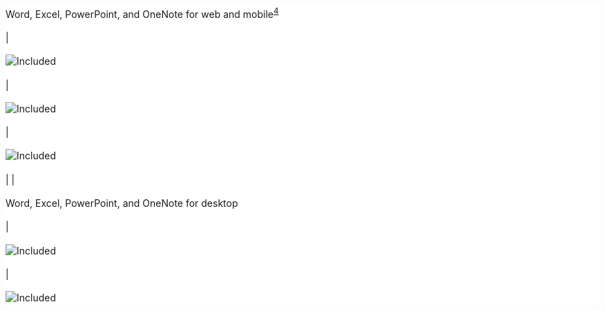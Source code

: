 Word, Excel, PowerPoint, and OneNote for web and mobile<sup><a aria-label="Footnote 4" href="https://www.microsoft.com/en-us/microsoft-365/business/microsoft-365-plans-and-pricing-c#footnote4" class="ms-rte-link">4</a></sup>









 | 

![Included](https://cdn-dynmedia-1.microsoft.com/is/content/microsoftcorp/Check?resMode=sharp2&op_usm=1.5,0.65,15,0&qlt=85)





 | 

![Included](https://cdn-dynmedia-1.microsoft.com/is/content/microsoftcorp/Check?resMode=sharp2&op_usm=1.5,0.65,15,0&qlt=85)





 | 

![Included](https://cdn-dynmedia-1.microsoft.com/is/content/microsoftcorp/Check?resMode=sharp2&op_usm=1.5,0.65,15,0&qlt=85)





 |
| 

Word, Excel, PowerPoint, and OneNote for desktop









 | 

![Included](https://cdn-dynmedia-1.microsoft.com/is/content/microsoftcorp/Check?resMode=sharp2&op_usm=1.5,0.65,15,0&qlt=85)





 | 

![Included](https://cdn-dynmedia-1.microsoft.com/is/content/microsoftcorp/Check?resMode=sharp2&op_usm=1.5,0.65,15,0&qlt=85)





